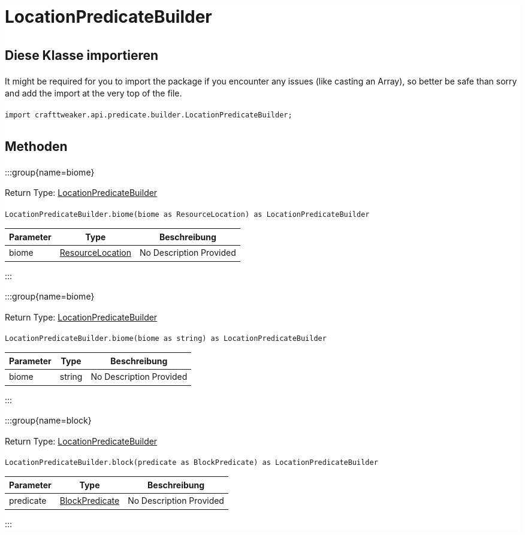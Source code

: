 # LocationPredicateBuilder

## Diese Klasse importieren

It might be required for you to import the package if you encounter any issues (like casting an Array), so better be safe than sorry and add the import at the very top of the file.
```zenscript
import crafttweaker.api.predicate.builder.LocationPredicateBuilder;
```


## Methoden

:::group{name=biome}

Return Type: [LocationPredicateBuilder](/vanilla/api/predicate/builder/LocationPredicateBuilder)

```zenscript
LocationPredicateBuilder.biome(biome as ResourceLocation) as LocationPredicateBuilder
```

| Parameter | Type                                                       | Beschreibung            |
| --------- | ---------------------------------------------------------- | ----------------------- |
| biome     | [ResourceLocation](/vanilla/api/resource/ResourceLocation) | No Description Provided |


:::

:::group{name=biome}

Return Type: [LocationPredicateBuilder](/vanilla/api/predicate/builder/LocationPredicateBuilder)

```zenscript
LocationPredicateBuilder.biome(biome as string) as LocationPredicateBuilder
```

| Parameter | Type   | Beschreibung            |
| --------- | ------ | ----------------------- |
| biome     | string | No Description Provided |


:::

:::group{name=block}

Return Type: [LocationPredicateBuilder](/vanilla/api/predicate/builder/LocationPredicateBuilder)

```zenscript
LocationPredicateBuilder.block(predicate as BlockPredicate) as LocationPredicateBuilder
```

| Parameter | Type                                                    | Beschreibung            |
| --------- | ------------------------------------------------------- | ----------------------- |
| predicate | [BlockPredicate](/vanilla/api/predicate/BlockPredicate) | No Description Provided |


:::
